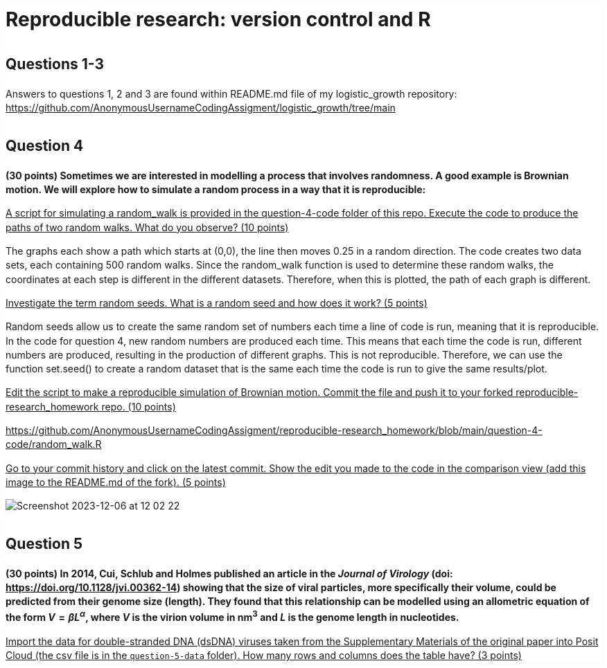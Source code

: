 # Reproducible research: version control and R

## Questions 1-3
Answers to questions 1, 2 and 3 are found within README.md file of my logistic_growth repository: 
https://github.com/AnonymousUsernameCodingAssigment/logistic_growth/tree/main


## Question 4 
**(30 points) Sometimes we are interested in modelling a process that involves randomness. A good example is Brownian motion. We will explore how to simulate a random process in a way that it is reproducible:**
   
<ins>A script for simulating a random_walk is provided in the question-4-code folder of this repo. Execute the code to produce the paths of two random walks. What do you observe? (10 points)</ins>
   
The graphs each show a path which starts at (0,0), the line then moves 0.25 in a random direction. The code creates two data sets, each containing 500 random walks. Since the random_walk function is used to determine these random walks, the coordinates at each step is different in the different datasets. Therefore, when this is plotted, the path of each graph is different.
   
<ins>Investigate the term random seeds. What is a random seed and how does it work? (5 points)</ins>

Random seeds allow us to create the same random set of numbers each time a line of code is run, meaning that it is reproducible. In the code for question 4, new random numbers are produced each time. This means that each time the code is run, different numbers are produced, resulting in the production of different graphs. This is not reproducible. Therefore, we can use the function set.seed() to create a random dataset that is the same each time the code is run to give the same results/plot. 

<ins>Edit the script to make a reproducible simulation of Brownian motion. Commit the file and push it to your forked reproducible-research_homework repo. (10 points)</ins>

https://github.com/AnonymousUsernameCodingAssigment/reproducible-research_homework/blob/main/question-4-code/random_walk.R

<ins>Go to your commit history and click on the latest commit. Show the edit you made to the code in the comparison view (add this image to the README.md of the fork). (5 points)</ins>

<img width="1417" alt="Screenshot 2023-12-06 at 12 02 22" src="https://github.com/AnonymousUsernameCodingAssigment/reproducible-research_homework/assets/150151352/54b8a69c-b96a-4bdf-be2d-c3547c219e67">



## Question 5 

**(30 points) In 2014, Cui, Schlub and Holmes published an article in the *Journal of Virology* (doi: https://doi.org/10.1128/jvi.00362-14) showing that the size of viral particles, more specifically their volume, could be predicted from their genome size (length). They found that this relationship can be modelled using an allometric equation of the form $`V = \beta L^{\alpha}`$, where $`V`$ is the virion volume in nm<sup>3</sup> and $`L`$ is the genome length in nucleotides.**

<ins>Import the data for double-stranded DNA (dsDNA) viruses taken from the Supplementary Materials of the original paper into Posit Cloud (the csv file is in the `question-5-data` folder). How many rows and columns does the table have? (3 points)</ins>
